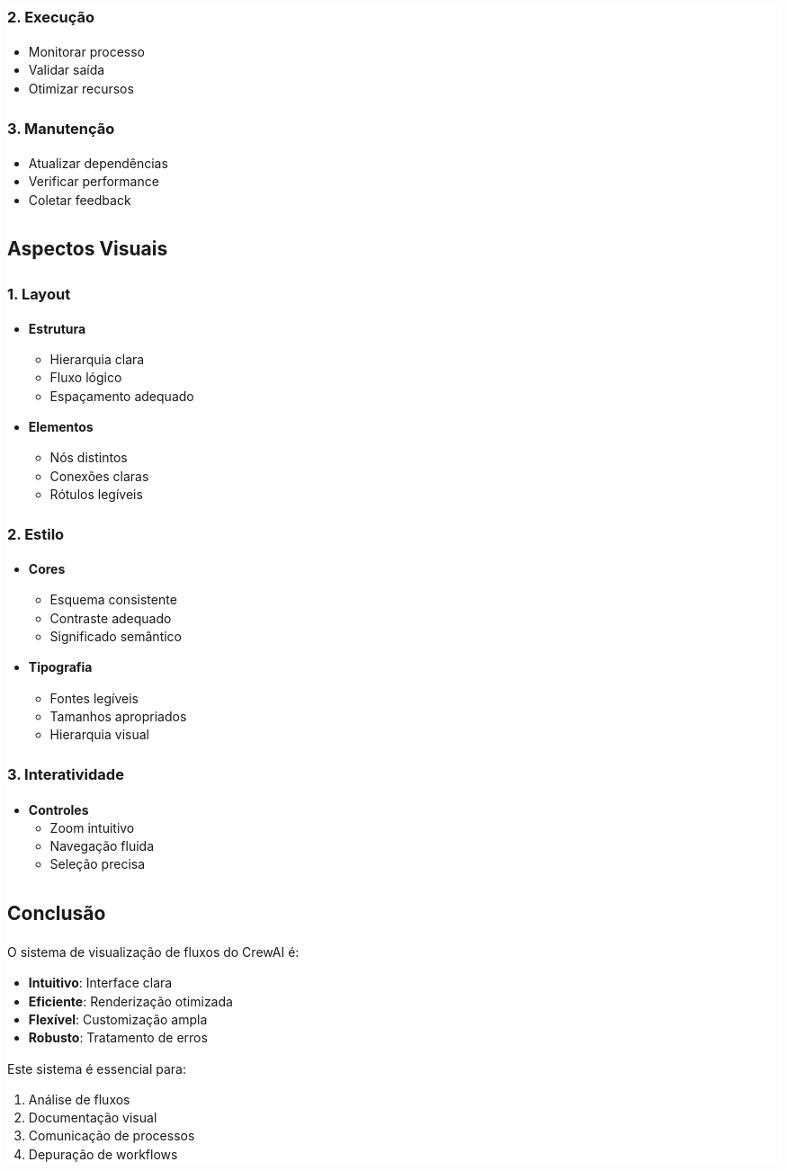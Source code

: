 ### 2. Execução
- Monitorar processo
- Validar saída
- Otimizar recursos

### 3. Manutenção
- Atualizar dependências
- Verificar performance
- Coletar feedback

## Aspectos Visuais

### 1. Layout
- **Estrutura**
  - Hierarquia clara
  - Fluxo lógico
  - Espaçamento adequado

- **Elementos**
  - Nós distintos
  - Conexões claras
  - Rótulos legíveis

### 2. Estilo
- **Cores**
  - Esquema consistente
  - Contraste adequado
  - Significado semântico

- **Tipografia**
  - Fontes legíveis
  - Tamanhos apropriados
  - Hierarquia visual

### 3. Interatividade
- **Controles**
  - Zoom intuitivo
  - Navegação fluida
  - Seleção precisa

## Conclusão

O sistema de visualização de fluxos do CrewAI é:
- **Intuitivo**: Interface clara
- **Eficiente**: Renderização otimizada
- **Flexível**: Customização ampla
- **Robusto**: Tratamento de erros

Este sistema é essencial para:
1. Análise de fluxos
2. Documentação visual
3. Comunicação de processos
4. Depuração de workflows
